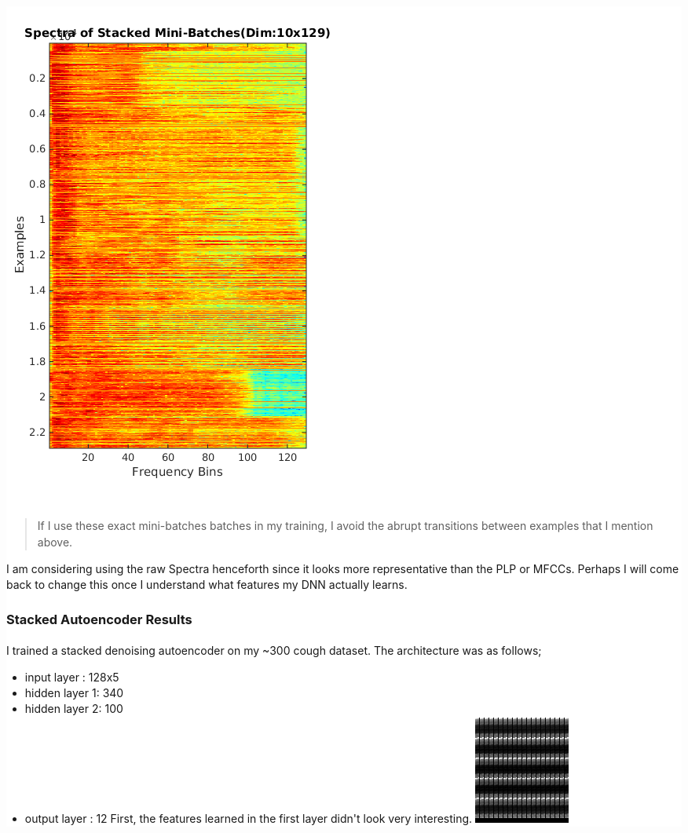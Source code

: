 ![Image of Stacked Mini-Batches](/assets/imgs/spectra_stacked_mini_batch.png "MiniBatches") 

>If I use these exact mini-batches batches in my training, I avoid the abrupt transitions between examples that I mention above.


I am considering using the raw Spectra henceforth since it looks more representative than the PLP or MFCCs. Perhaps I will come back to change this once I understand what features my DNN actually learns.

### Stacked Autoencoder Results
I trained a stacked denoising autoencoder on my ~300 cough dataset. The architecture was as follows;
- input layer   : 128x5
- hidden layer 1: 340
- hidden layer 2: 100
- output layer  : 12
First, the features learned in the first layer didn't look very interesting. 
![SDA H1 Features](/assets/imgs/da_cough_weights.png "sDA Features")
